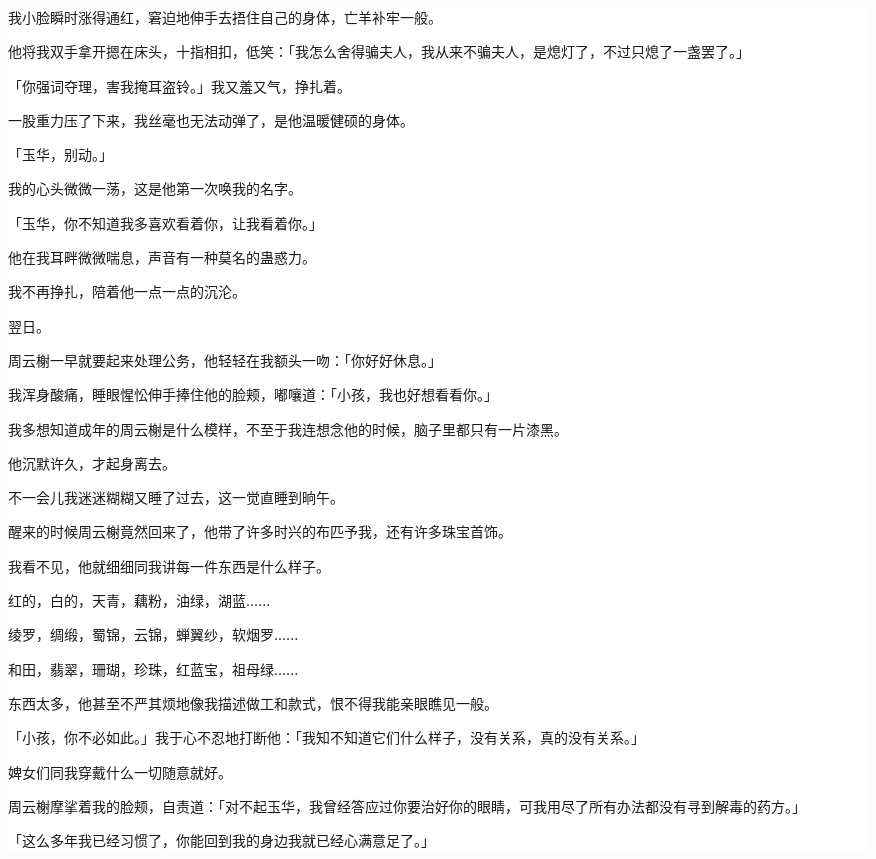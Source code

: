 我小脸瞬时涨得通红，窘迫地伸手去捂住自己的身体，亡羊补牢一般。


他将我双手拿开摁在床头，十指相扣，低笑：「我怎么舍得骗夫人，我从来不骗夫人，是熄灯了，不过只熄了一盏罢了。」


「你强词夺理，害我掩耳盗铃。」我又羞又气，挣扎着。


一股重力压了下来，我丝毫也无法动弹了，是他温暖健硕的身体。


「玉华，别动。」


我的心头微微一荡，这是他第一次唤我的名字。


「玉华，你不知道我多喜欢看着你，让我看着你。」


他在我耳畔微微喘息，声音有一种莫名的蛊惑力。


我不再挣扎，陪着他一点一点的沉沦。


翌日。


周云榭一早就要起来处理公务，他轻轻在我额头一吻：「你好好休息。」


我浑身酸痛，睡眼惺忪伸手捧住他的脸颊，嘟嚷道：「小孩，我也好想看看你。」


我多想知道成年的周云榭是什么模样，不至于我连想念他的时候，脑子里都只有一片漆黑。


他沉默许久，才起身离去。


不一会儿我迷迷糊糊又睡了过去，这一觉直睡到晌午。


醒来的时候周云榭竟然回来了，他带了许多时兴的布匹予我，还有许多珠宝首饰。


我看不见，他就细细同我讲每一件东西是什么样子。


红的，白的，天青，藕粉，油绿，湖蓝......


绫罗，绸缎，蜀锦，云锦，蝉翼纱，软烟罗......


和田，翡翠，珊瑚，珍珠，红蓝宝，祖母绿......


东西太多，他甚至不严其烦地像我描述做工和款式，恨不得我能亲眼瞧见一般。


「小孩，你不必如此。」我于心不忍地打断他：「我知不知道它们什么样子，没有关系，真的没有关系。」


婢女们同我穿戴什么一切随意就好。


周云榭摩挲着我的脸颊，自责道：「对不起玉华，我曾经答应过你要治好你的眼睛，可我用尽了所有办法都没有寻到解毒的药方。」


「这么多年我已经习惯了，你能回到我的身边我就已经心满意足了。」
